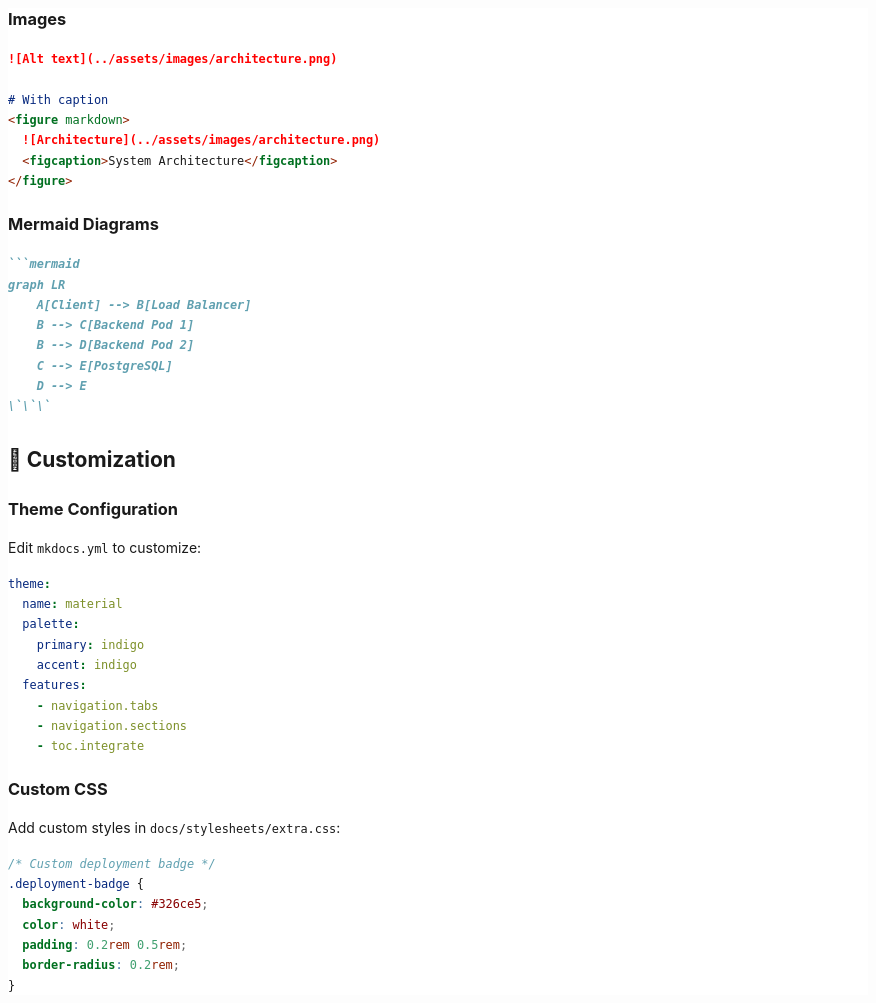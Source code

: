 ### Images

```markdown
![Alt text](../assets/images/architecture.png)

# With caption
<figure markdown>
  ![Architecture](../assets/images/architecture.png)
  <figcaption>System Architecture</figcaption>
</figure>
```

### Mermaid Diagrams

```markdown
```mermaid
graph LR
    A[Client] --> B[Load Balancer]
    B --> C[Backend Pod 1]
    B --> D[Backend Pod 2]
    C --> E[PostgreSQL]
    D --> E
\`\`\`
```

## 🎨 Customization

### Theme Configuration

Edit `mkdocs.yml` to customize:

```yaml
theme:
  name: material
  palette:
    primary: indigo
    accent: indigo
  features:
    - navigation.tabs
    - navigation.sections
    - toc.integrate
```

### Custom CSS

Add custom styles in `docs/stylesheets/extra.css`:

```css
/* Custom deployment badge */
.deployment-badge {
  background-color: #326ce5;
  color: white;
  padding: 0.2rem 0.5rem;
  border-radius: 0.2rem;
}
```
